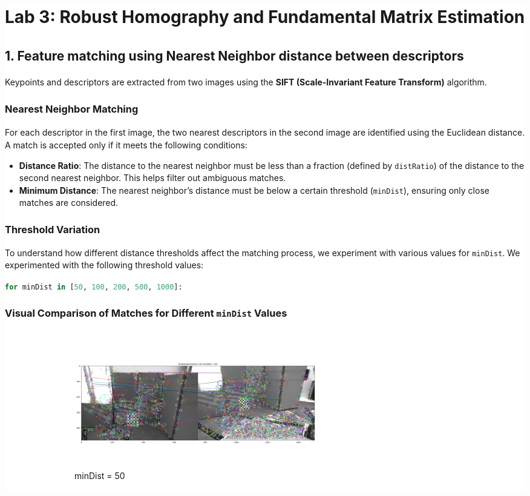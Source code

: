 # Lab 3: Robust Homography and Fundamental Matrix Estimation

## 1. Feature matching using Nearest Neighbor distance between descriptors

Keypoints and descriptors are extracted from two images using the **SIFT (Scale-Invariant Feature Transform)** algorithm. 

### Nearest Neighbor Matching
For each descriptor in the first image, the two nearest descriptors in the second image are identified using the Euclidean distance. A match is accepted only if it meets the following conditions:
- **Distance Ratio**: The distance to the nearest neighbor must be less than a fraction (defined by `distRatio`) of the distance to the second nearest neighbor. This helps filter out ambiguous matches.
- **Minimum Distance**: The nearest neighbor’s distance must be below a certain threshold (`minDist`), ensuring only close matches are considered.

### Threshold Variation
To understand how different distance thresholds affect the matching process, we experiment with various values for `minDist`.
We experimented with the following threshold values:
```py
for minDist in [50, 100, 200, 500, 1000]:
```

### Visual Comparison of Matches for Different `minDist` Values

<div style="display: flex; justify-content: space-around;">
    <figure>
        <img src="results/1_50.png" alt="minDist = 50" width="400"/>
        <figcaption>minDist = 50</figcaption>
    </figure>
    <figure>